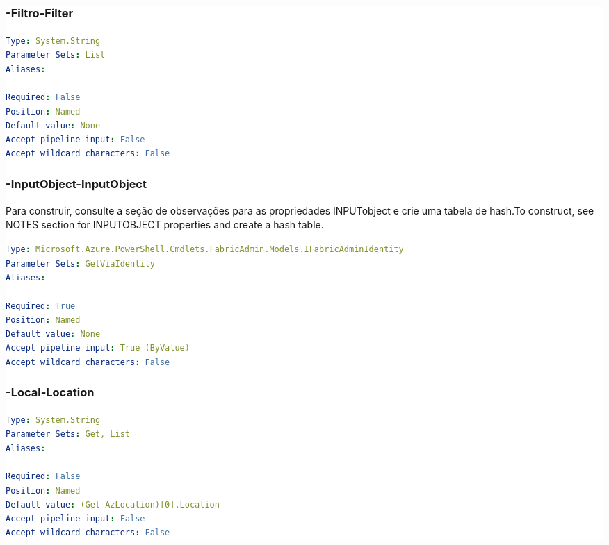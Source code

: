 ### <span data-ttu-id="e747c-115">-Filtro</span><span class="sxs-lookup"><span data-stu-id="e747c-115">-Filter</span></span>


```yaml
Type: System.String
Parameter Sets: List
Aliases:

Required: False
Position: Named
Default value: None
Accept pipeline input: False
Accept wildcard characters: False

```

### <span data-ttu-id="e747c-116">-InputObject</span><span class="sxs-lookup"><span data-stu-id="e747c-116">-InputObject</span></span>
<span data-ttu-id="e747c-117">Para construir, consulte a seção de observações para as propriedades INPUTobject e crie uma tabela de hash.</span><span class="sxs-lookup"><span data-stu-id="e747c-117">To construct, see NOTES section for INPUTOBJECT properties and create a hash table.</span></span>

```yaml
Type: Microsoft.Azure.PowerShell.Cmdlets.FabricAdmin.Models.IFabricAdminIdentity
Parameter Sets: GetViaIdentity
Aliases:

Required: True
Position: Named
Default value: None
Accept pipeline input: True (ByValue)
Accept wildcard characters: False

```

### <span data-ttu-id="e747c-118">-Local</span><span class="sxs-lookup"><span data-stu-id="e747c-118">-Location</span></span>


```yaml
Type: System.String
Parameter Sets: Get, List
Aliases:

Required: False
Position: Named
Default value: (Get-AzLocation)[0].Location
Accept pipeline input: False
Accept wildcard characters: False

```
